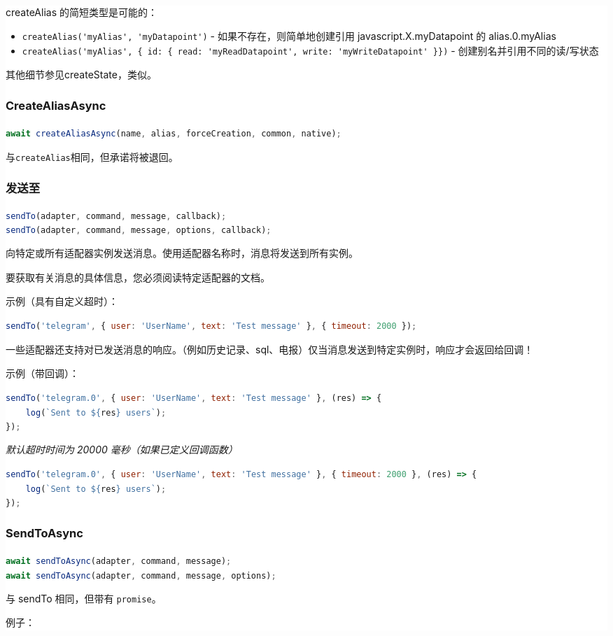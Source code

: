 createAlias 的简短类型是可能的：

- `createAlias('myAlias', 'myDatapoint')` - 如果不存在，则简单地创建引用 javascript.X.myDatapoint 的 alias.0.myAlias
- `createAlias('myAlias', { id: { read: 'myReadDatapoint', write: 'myWriteDatapoint' }})` - 创建别名并引用不同的读/写状态

其他细节参见createState，类似。

### CreateAliasAsync
```js
await createAliasAsync(name, alias, forceCreation, common, native);
```

与`createAlias`相同，但承诺将被退回。

### 发送至
```js
sendTo(adapter, command, message, callback);
sendTo(adapter, command, message, options, callback);
```

向特定或所有适配器实例发送消息。使用适配器名称时，消息将发送到所有实例。

要获取有关消息的具体信息，您必须阅读特定适配器的文档。

示例（具有自定义超时）：

```js
sendTo('telegram', { user: 'UserName', text: 'Test message' }, { timeout: 2000 });
```

一些适配器还支持对已发送消息的响应。（例如历史记录、sql、电报）仅当消息发送到特定实例时，响应才会返回给回调！

示例（带回调）：

```js
sendTo('telegram.0', { user: 'UserName', text: 'Test message' }, (res) => {
    log(`Sent to ${res} users`);
});
```

*默认超时时间为 20000 毫秒（如果已定义回调函数）*

```js
sendTo('telegram.0', { user: 'UserName', text: 'Test message' }, { timeout: 2000 }, (res) => {
    log(`Sent to ${res} users`);
});
```

### SendToAsync
```js
await sendToAsync(adapter, command, message);
await sendToAsync(adapter, command, message, options);
```

与 sendTo 相同，但带有 `promise`。

例子：
